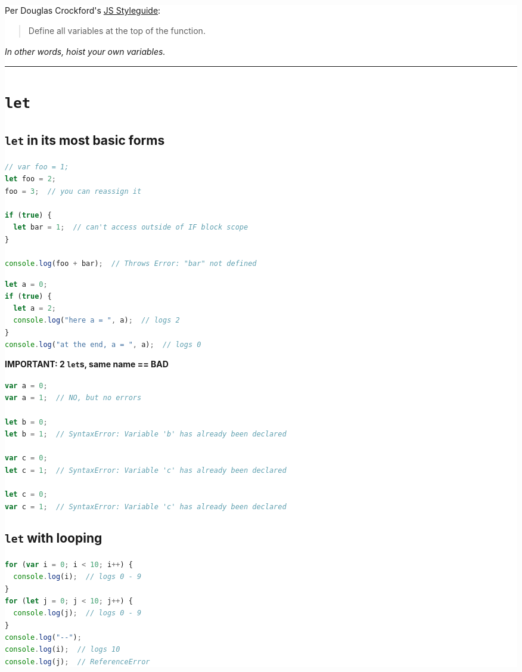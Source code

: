Per Douglas Crockford's [JS Styleguide](#):

> Define all variables at the top of the function.

*In other words, hoist your own variables.*

---

# `let`

## `let` in its most basic forms

```javascript
// var foo = 1;
let foo = 2;
foo = 3;  // you can reassign it

if (true) {
  let bar = 1;  // can't access outside of IF block scope
}

console.log(foo + bar);  // Throws Error: "bar" not defined
```

```javascript
let a = 0;
if (true) {
  let a = 2;
  console.log("here a = ", a);  // logs 2
}
console.log("at the end, a = ", a);  // logs 0
```

**IMPORTANT: 2 `let`s, same name == BAD**

```javascript
var a = 0;
var a = 1;  // NO, but no errors

let b = 0;
let b = 1;  // SyntaxError: Variable 'b' has already been declared

var c = 0;
let c = 1;  // SyntaxError: Variable 'c' has already been declared

let c = 0;
var c = 1;  // SyntaxError: Variable 'c' has already been declared
```

## `let` with looping

```javascript
for (var i = 0; i < 10; i++) {
  console.log(i);  // logs 0 - 9
}
for (let j = 0; j < 10; j++) {
  console.log(j);  // logs 0 - 9
}
console.log("--");
console.log(i);  // logs 10
console.log(j);  // ReferenceError
```
